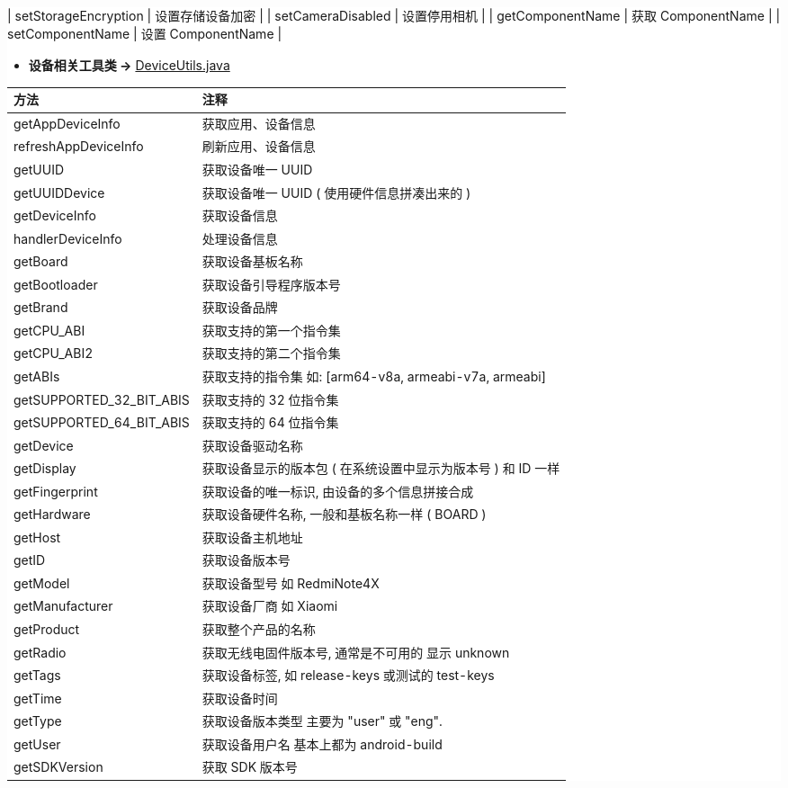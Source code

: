 | setStorageEncryption | 设置存储设备加密 |
| setCameraDisabled | 设置停用相机 |
| getComponentName | 获取 ComponentName |
| setComponentName | 设置 ComponentName |


* **设备相关工具类 ->** [DeviceUtils.java](https://github.com/afkT/DevUtils/blob/master/lib/DevApp/src/main/java/dev/utils/app/DeviceUtils.java)

| 方法 | 注释 |
| :- | :- |
| getAppDeviceInfo | 获取应用、设备信息 |
| refreshAppDeviceInfo | 刷新应用、设备信息 |
| getUUID | 获取设备唯一 UUID |
| getUUIDDevice | 获取设备唯一 UUID ( 使用硬件信息拼凑出来的 ) |
| getDeviceInfo | 获取设备信息 |
| handlerDeviceInfo | 处理设备信息 |
| getBoard | 获取设备基板名称 |
| getBootloader | 获取设备引导程序版本号 |
| getBrand | 获取设备品牌 |
| getCPU_ABI | 获取支持的第一个指令集 |
| getCPU_ABI2 | 获取支持的第二个指令集 |
| getABIs | 获取支持的指令集 如: [arm64-v8a, armeabi-v7a, armeabi] |
| getSUPPORTED_32_BIT_ABIS | 获取支持的 32 位指令集 |
| getSUPPORTED_64_BIT_ABIS | 获取支持的 64 位指令集 |
| getDevice | 获取设备驱动名称 |
| getDisplay | 获取设备显示的版本包 ( 在系统设置中显示为版本号 ) 和 ID 一样 |
| getFingerprint | 获取设备的唯一标识, 由设备的多个信息拼接合成 |
| getHardware | 获取设备硬件名称, 一般和基板名称一样 ( BOARD ) |
| getHost | 获取设备主机地址 |
| getID | 获取设备版本号 |
| getModel | 获取设备型号 如 RedmiNote4X |
| getManufacturer | 获取设备厂商 如 Xiaomi |
| getProduct | 获取整个产品的名称 |
| getRadio | 获取无线电固件版本号, 通常是不可用的 显示 unknown |
| getTags | 获取设备标签, 如 release-keys 或测试的 test-keys |
| getTime | 获取设备时间 |
| getType | 获取设备版本类型 主要为 "user" 或 "eng". |
| getUser | 获取设备用户名 基本上都为 android-build |
| getSDKVersion | 获取 SDK 版本号 |